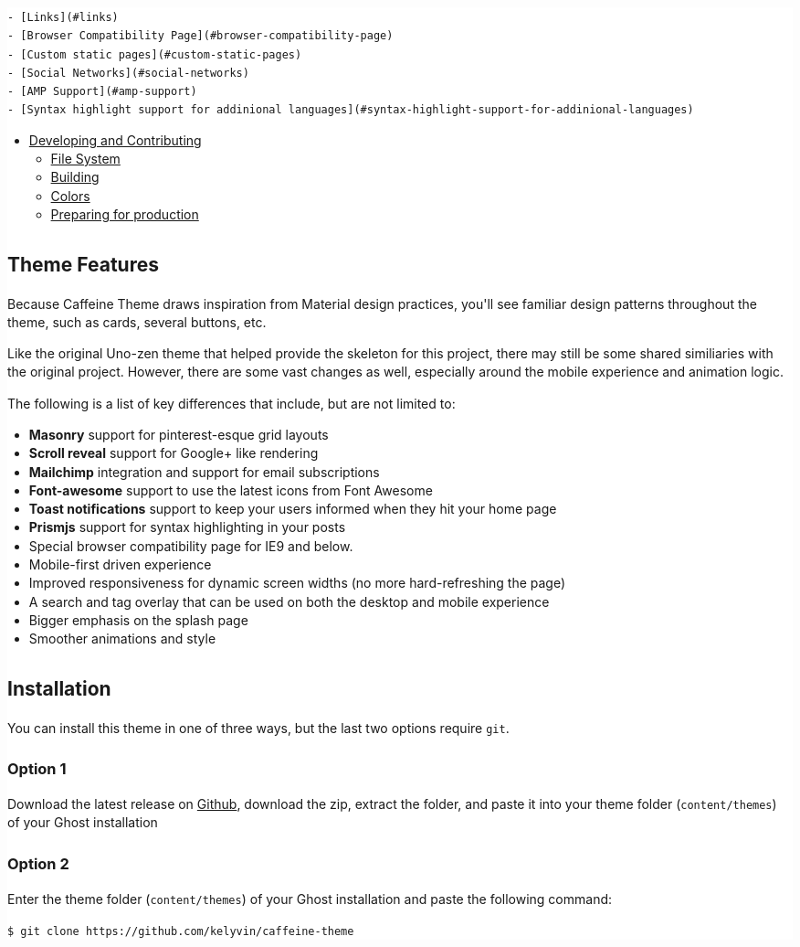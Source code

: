     - [Links](#links)
    - [Browser Compatibility Page](#browser-compatibility-page)
    - [Custom static pages](#custom-static-pages)
    - [Social Networks](#social-networks)
    - [AMP Support](#amp-support)
    - [Syntax highlight support for addinional languages](#syntax-highlight-support-for-addinional-languages)
  - [Developing and Contributing](#developing-and-contributing)
    - [File System](#file-system)
    - [Building](#building)
    - [Colors](#colors)
    - [Preparing for production](#preparing-for-production)



## Theme Features

Because Caffeine Theme draws inspiration from Material design practices, you'll see familiar design patterns throughout the theme, such as cards, several buttons, etc.

Like the original Uno-zen theme that helped provide the skeleton for this project, there may still be some shared similiaries with the original project. However, there are some vast changes as well, especially around the mobile experience and animation logic.

The following is a list of key differences that include, but are not limited to:

 - **Masonry** support for pinterest-esque grid layouts
 - **Scroll reveal** support for Google+ like rendering
 - **Mailchimp** integration and support for email subscriptions
 - **Font-awesome** support to use the latest icons from Font Awesome
 - **Toast notifications** support to keep your users informed when they hit your home page
 - **Prismjs** support for syntax highlighting in your posts
 - Special browser compatibility page for IE9 and below.
 - Mobile-first driven experience
 - Improved responsiveness for dynamic screen widths (no more hard-refreshing the page)
 - A search and tag overlay that can be used on both the desktop and mobile experience
 - Bigger emphasis on the splash page
 - Smoother animations and style

## Installation

You can install this theme in one of three ways, but the last two options require `git`.

### Option 1
Download the latest release on [Github](https://github.com/kelyvin/caffeine-theme/releases), download the zip, extract the folder, and paste it into your theme folder (`content/themes`) of your Ghost installation

### Option 2
Enter the theme folder (`content/themes`) of your Ghost installation and paste the following command:

```bash
$ git clone https://github.com/kelyvin/caffeine-theme
```
